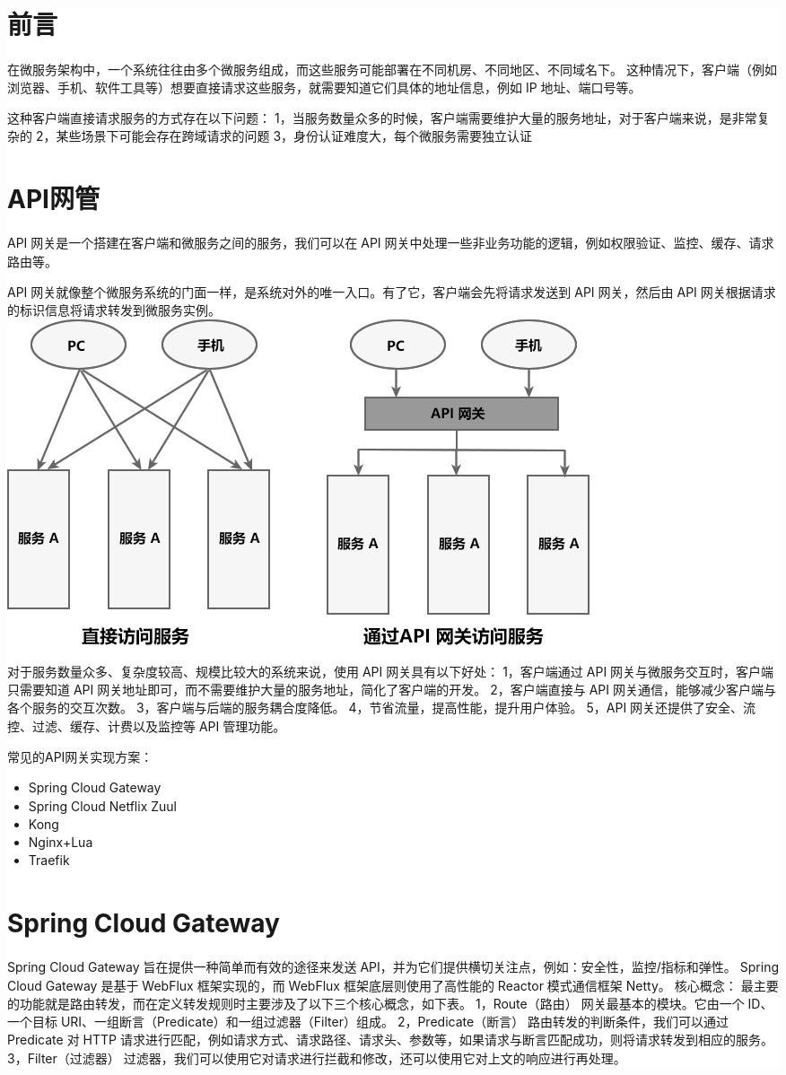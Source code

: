 # 前言
在微服务架构中，一个系统往往由多个微服务组成，而这些服务可能部署在不同机房、不同地区、不同域名下。
这种情况下，客户端（例如浏览器、手机、软件工具等）想要直接请求这些服务，就需要知道它们具体的地址信息，例如 IP 地址、端口号等。

这种客户端直接请求服务的方式存在以下问题：
1，当服务数量众多的时候，客户端需要维护大量的服务地址，对于客户端来说，是非常复杂的
2，某些场景下可能会存在跨域请求的问题
3，身份认证难度大，每个微服务需要独立认证

# API网管
API 网关是一个搭建在客户端和微服务之间的服务，我们可以在 API 网关中处理一些非业务功能的逻辑，例如权限验证、监控、缓存、请求路由等。

API 网关就像整个微服务系统的门面一样，是系统对外的唯一入口。有了它，客户端会先将请求发送到 API 网关，然后由 API 网关根据请求的标识信息将请求转发到微服务实例。
![img.png](images/两种服务对比方式.png)

对于服务数量众多、复杂度较高、规模比较大的系统来说，使用 API 网关具有以下好处：
1，客户端通过 API 网关与微服务交互时，客户端只需要知道 API 网关地址即可，而不需要维护大量的服务地址，简化了客户端的开发。
2，客户端直接与 API 网关通信，能够减少客户端与各个服务的交互次数。
3，客户端与后端的服务耦合度降低。
4，节省流量，提高性能，提升用户体验。
5，API 网关还提供了安全、流控、过滤、缓存、计费以及监控等 API 管理功能。

常见的API网关实现方案：
- Spring Cloud Gateway
- Spring Cloud Netflix Zuul
- Kong
- Nginx+Lua
- Traefik





# Spring Cloud Gateway
Spring Cloud Gateway 旨在提供一种简单而有效的途径来发送 API，并为它们提供横切关注点，例如：安全性，监控/指标和弹性。
Spring Cloud Gateway 是基于 WebFlux 框架实现的，而 WebFlux 框架底层则使用了高性能的 Reactor 模式通信框架 Netty。
核心概念：
    最主要的功能就是路由转发，而在定义转发规则时主要涉及了以下三个核心概念，如下表。
    1，Route（路由）
        网关最基本的模块。它由一个 ID、一个目标 URI、一组断言（Predicate）和一组过滤器（Filter）组成。
    2，Predicate（断言）
        路由转发的判断条件，我们可以通过 Predicate 对 HTTP 请求进行匹配，例如请求方式、请求路径、请求头、参数等，如果请求与断言匹配成功，则将请求转发到相应的服务。
    3，Filter（过滤器）
        过滤器，我们可以使用它对请求进行拦截和修改，还可以使用它对上文的响应进行再处理。
